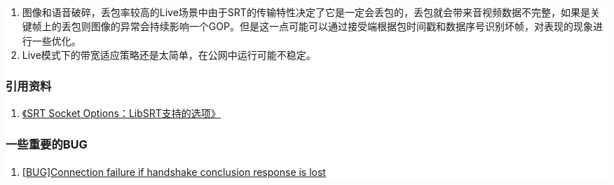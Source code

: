 1. 图像和语音破碎，丢包率较高的Live场景中由于SRT的传输特性决定了它是一定会丢包的，丢包就会带来音视频数据不完整，如果是关键帧上的丢包则图像的异常会持续影响一个GOP。但是这一点可能可以通过接受端根据包时间戳和数据序号识别坏帧，对表现的现象进行一些优化。
2. Live模式下的带宽适应策略还是太简单，在公网中运行可能不稳定。

### 引用资料

1. [《SRT Socket Options：LibSRT支持的选项》](libsrt/srt_options(zh).md)

### 一些重要的BUG

1. [[BUG]Connection failure if handshake conclusion response is lost](https://github.com/Haivision/srt/issues/1648)
